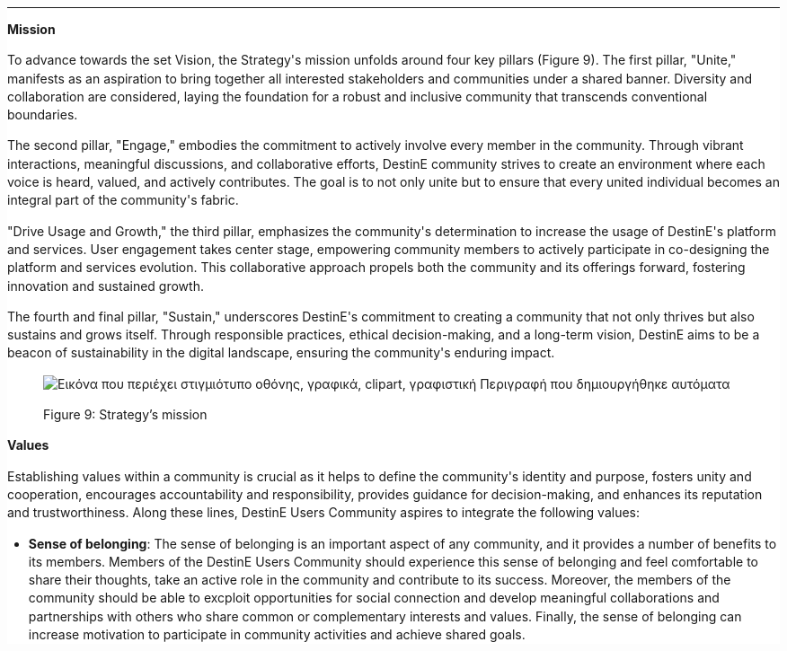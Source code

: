   -----------------------------------------------------------------------

**Mission**

To advance towards the set Vision, the Strategy's mission unfolds around
four key pillars (Figure 9). The first pillar, \"Unite,\" manifests as
an aspiration to bring together all interested stakeholders and
communities under a shared banner. Diversity and collaboration are
considered, laying the foundation for a robust and inclusive community
that transcends conventional boundaries.

The second pillar, \"Engage,\" embodies the commitment to actively
involve every member in the community. Through vibrant interactions,
meaningful discussions, and collaborative efforts, DestinE community
strives to create an environment where each voice is heard, valued, and
actively contributes. The goal is to not only unite but to ensure that
every united individual becomes an integral part of the community\'s
fabric.

\"Drive Usage and Growth,\" the third pillar, emphasizes the
community\'s determination to increase the usage of DestinE\'s platform
and services. User engagement takes center stage, empowering community
members to actively participate in co-designing the platform and
services evolution. This collaborative approach propels both the
community and its offerings forward, fostering innovation and sustained
growth.

The fourth and final pillar, \"Sustain,\" underscores DestinE\'s
commitment to creating a community that not only thrives but also
sustains and grows itself. Through responsible practices, ethical
decision-making, and a long-term vision, DestinE aims to be a beacon of
sustainability in the digital landscape, ensuring the community\'s
enduring impact.

<figure>
<img src="./D2.2/images/media/image18.png"
style="width:6.22917in;height:1.42708in"
alt="Εικόνα που περιέχει στιγμιότυπο οθόνης, γραφικά, clipart, γραφιστική Περιγραφή που δημιουργήθηκε αυτόματα" />
<figcaption><p>Figure 9: Strategy’s mission</p></figcaption>
</figure>

**Values**

Establishing values within a community is crucial as it helps to define
the community\'s identity and purpose, fosters unity and cooperation,
encourages accountability and responsibility, provides guidance for
decision-making, and enhances its reputation and trustworthiness. Along
these lines, DestinE Users Community aspires to integrate the following
values:

- **Sense of belonging**: The sense of belonging is an important aspect
  of any community, and it provides a number of benefits to its members.
  Members of the DestinE Users Community should experience this sense of
  belonging and feel comfortable to share their thoughts, take an active
  role in the community and contribute to its success. Moreover, the
  members of the community should be able to excploit opportunities for
  social connection and develop meaningful collaborations and
  partnerships with others who share common or complementary interests
  and values. Finally, the sense of belonging can increase motivation to
  participate in community activities and achieve shared goals.
